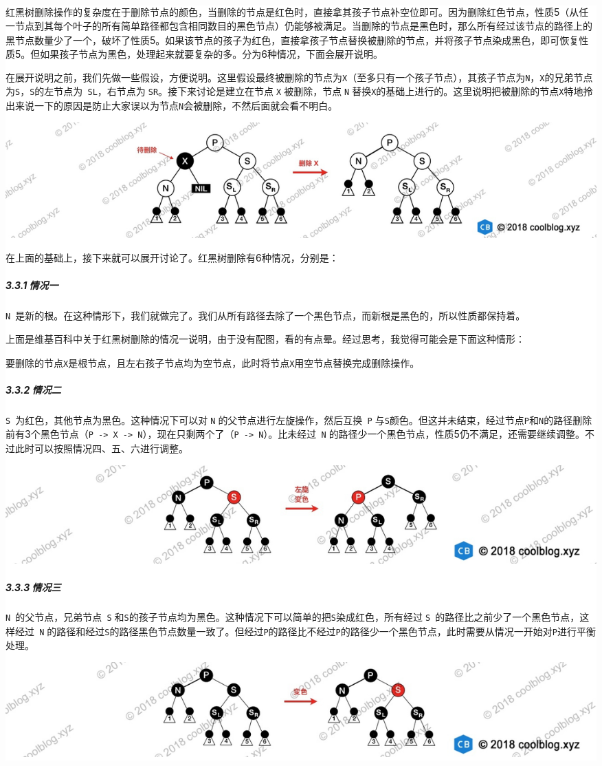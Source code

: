 红黑树删除操作的复杂度在于删除节点的颜色，当删除的节点是红色时，直接拿其孩子节点补空位即可。因为删除红色节点，性质5（从任一节点到其每个叶子的所有简单路径都包含相同数目的黑色节点）仍能够被满足。当删除的节点是黑色时，那么所有经过该节点的路径上的黑节点数量少了一个，破坏了性质5。如果该节点的孩子为红色，直接拿孩子节点替换被删除的节点，并将孩子节点染成黑色，即可恢复性质5。但如果孩子节点为黑色，处理起来就要复杂的多。分为6种情况，下面会展开说明。

在展开说明之前，我们先做一些假设，方便说明。这里假设最终被删除的节点为`X`（至多只有一个孩子节点），其孩子节点为`N`，`X`的兄弟节点为`S`，`S`的左节点为` SL`，右节点为 `SR`。接下来讨论是建立在节点 `X` 被删除，节点 `N` 替换`X`的基础上进行的。这里说明把被删除的节点`X`特地拎出来说一下的原因是防止大家误以为节点`N`会被删除，不然后面就会看不明白。

![红黑树删除1](./assert/红黑树删除1.jpg)

在上面的基础上，接下来就可以展开讨论了。红黑树删除有6种情况，分别是：

##### 3.3.1 情况一

`N `是新的根。在这种情形下，我们就做完了。我们从所有路径去除了一个黑色节点，而新根是黑色的，所以性质都保持着。

上面是维基百科中关于红黑树删除的情况一说明，由于没有配图，看的有点晕。经过思考，我觉得可能会是下面这种情形：

要删除的节点` X `是根节点，且左右孩子节点均为空节点，此时将节点` X `用空节点替换完成删除操作。

##### 3.3.2 情况二

`S `为红色，其他节点为黑色。这种情况下可以对 `N` 的父节点进行左旋操作，然后互换` P` 与` S `颜色。但这并未结束，经过节点` P `和` N `的路径删除前有3个黑色节点（`P -> X -> N`），现在只剩两个了（`P -> N`）。比未经过` N` 的路径少一个黑色节点，性质5仍不满足，还需要继续调整。不过此时可以按照情况四、五、六进行调整。

![红黑树删除2](./assert/红黑树删除2.jpg)

##### 3.3.3 情况三

`N `的父节点，兄弟节点` S` 和` S `的孩子节点均为黑色。这种情况下可以简单的把` S `染成红色，所有经过 `S `的路径比之前少了一个黑色节点，这样经过` N` 的路径和经过` S `的路径黑色节点数量一致了。但经过` P `的路径比不经过` P `的路径少一个黑色节点，此时需要从情况一开始对` P `进行平衡处理。

![红黑树删除3](./assert/红黑树删除3.jpg)
